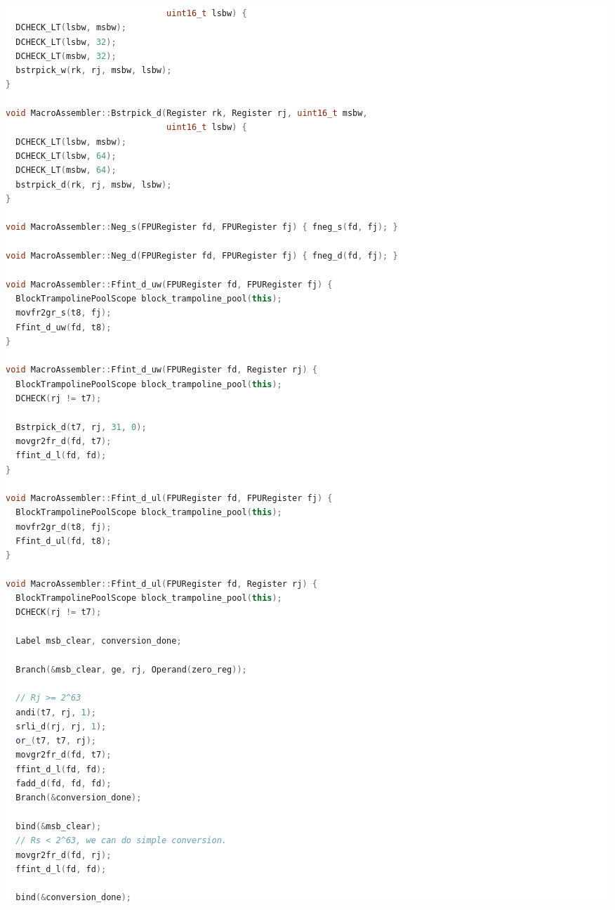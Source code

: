 ```cpp
                                uint16_t lsbw) {
  DCHECK_LT(lsbw, msbw);
  DCHECK_LT(lsbw, 32);
  DCHECK_LT(msbw, 32);
  bstrpick_w(rk, rj, msbw, lsbw);
}

void MacroAssembler::Bstrpick_d(Register rk, Register rj, uint16_t msbw,
                                uint16_t lsbw) {
  DCHECK_LT(lsbw, msbw);
  DCHECK_LT(lsbw, 64);
  DCHECK_LT(msbw, 64);
  bstrpick_d(rk, rj, msbw, lsbw);
}

void MacroAssembler::Neg_s(FPURegister fd, FPURegister fj) { fneg_s(fd, fj); }

void MacroAssembler::Neg_d(FPURegister fd, FPURegister fj) { fneg_d(fd, fj); }

void MacroAssembler::Ffint_d_uw(FPURegister fd, FPURegister fj) {
  BlockTrampolinePoolScope block_trampoline_pool(this);
  movfr2gr_s(t8, fj);
  Ffint_d_uw(fd, t8);
}

void MacroAssembler::Ffint_d_uw(FPURegister fd, Register rj) {
  BlockTrampolinePoolScope block_trampoline_pool(this);
  DCHECK(rj != t7);

  Bstrpick_d(t7, rj, 31, 0);
  movgr2fr_d(fd, t7);
  ffint_d_l(fd, fd);
}

void MacroAssembler::Ffint_d_ul(FPURegister fd, FPURegister fj) {
  BlockTrampolinePoolScope block_trampoline_pool(this);
  movfr2gr_d(t8, fj);
  Ffint_d_ul(fd, t8);
}

void MacroAssembler::Ffint_d_ul(FPURegister fd, Register rj) {
  BlockTrampolinePoolScope block_trampoline_pool(this);
  DCHECK(rj != t7);

  Label msb_clear, conversion_done;

  Branch(&msb_clear, ge, rj, Operand(zero_reg));

  // Rj >= 2^63
  andi(t7, rj, 1);
  srli_d(rj, rj, 1);
  or_(t7, t7, rj);
  movgr2fr_d(fd, t7);
  ffint_d_l(fd, fd);
  fadd_d(fd, fd, fd);
  Branch(&conversion_done);

  bind(&msb_clear);
  // Rs < 2^63, we can do simple conversion.
  movgr2fr_d(fd, rj);
  ffint_d_l(fd, fd);

  bind(&conversion_done);
```